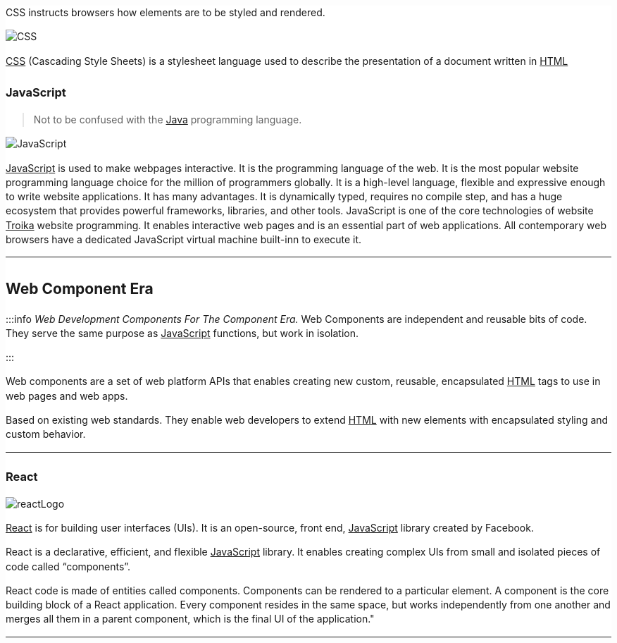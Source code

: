 CSS instructs browsers how elements are to be styled and rendered.

![CSS](/img/CSS3logo.png)

[CSS](https://developer.mozilla.org/en-US/docs/Web/CSS) (Cascading Style Sheets) is a stylesheet language used to describe the presentation of a document written in [HTML](#html)


### JavaScript

> Not to be confused with the [Java](https://www.java.com/en/download/help/whatis_java.html) programming language.

![JavaScript](/img/JavaScript.png)

[JavaScript](#javascript) is used to make webpages interactive. It is the programming language of the web. It is the most popular website programming language choice for the million of programmers globally. It is a high-level language, flexible and expressive enough to write website applications. It has many advantages. It is dynamically typed, requires no compile step, and has a huge ecosystem that provides powerful frameworks, libraries, and other tools. JavaScript is one of the core technologies of website [Troika](#troika) website programming. It enables interactive web pages and is an essential part of web applications. All contemporary web browsers have a dedicated JavaScript virtual machine built-inn to execute it.

---

## Web Component Era

:::info
*Web Development Components For The Component Era.* Web Components are independent and reusable bits of code. They serve the same purpose as [JavaScript](#javascript) functions, but work in isolation.

:::

Web components are a set of web platform APIs that enables creating new custom, reusable, encapsulated [HTML](#html) tags to use in web pages and web apps.

Based on existing web standards. They enable web developers to extend [HTML](#html) with new elements with encapsulated styling and custom behavior.

---

### React 

![reactLogo](/img/reactLogo.png)

[React](https://reactjs.org/) is for building user interfaces (UIs). It is an open-source, front end, [JavaScript](#javascript) library created by Facebook.

React is a declarative, efficient, and flexible [JavaScript](https://developer.mozilla.org/en-US/docs/Web/JavaScript) library. It enables creating complex UIs from small and isolated pieces of code called “components”.

React code is made of entities called components. Components can be rendered to a particular element. A component is the core building block of a React application. Every component resides in the same space, but works independently from one another and merges all them in a parent component, which is the final UI of the application."

---